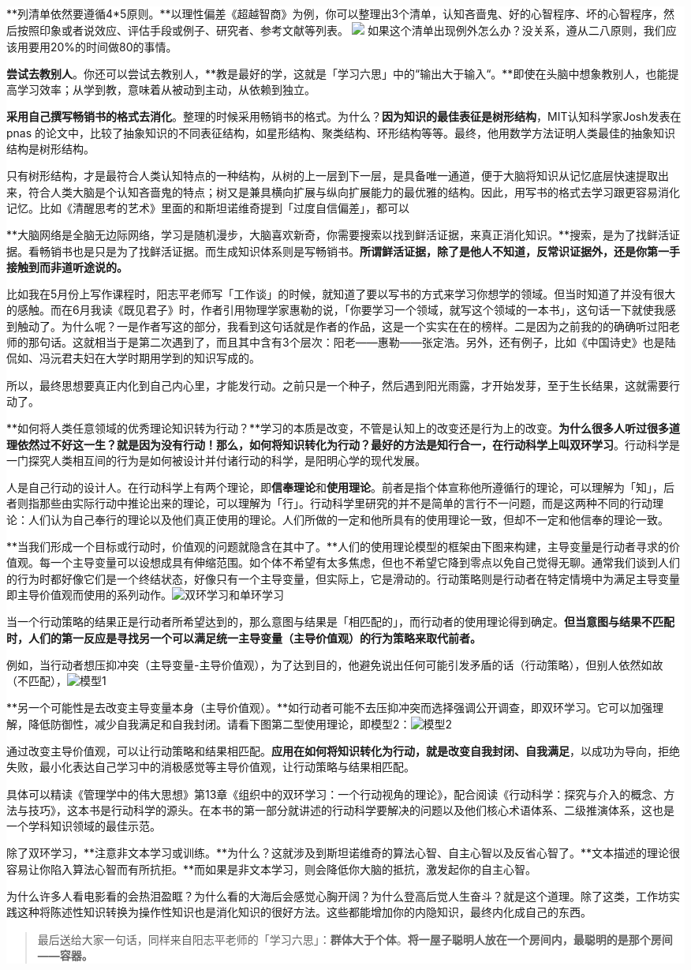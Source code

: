 **列清单依然要遵循4*5原则。**以理性偏差《超越智商》为例，你可以整理出3个清单，认知吝啬鬼、好的心智程序、坏的心智程序，然后按照印象或者说效应、评估手段或例子、研究者、参考文献等列表。
![](https://mmbiz.qlogo.cn/mmbiz_png/P7zzkBGoztFiaNFLkwwGcbj1ibxLKEN1XQlZXcwMJAiat2nIzicBJLmkJoJic5IOicDgbQH5qlcJymRq5HXKdSgr82ug/0?wx_fmt=png)
如果这个清单出现例外怎么办？没关系，遵从二八原则，我们应该用要用20%的时间做80的事情。

**尝试去教别人**。你还可以尝试去教别人，**教是最好的学，这就是「学习六思」中的“输出大于输入“。**即使在头脑中想象教别人，也能提高学习效率；从学到教，意味着从被动到主动，从依赖到独立。


**采用自己撰写畅销书的格式去消化**。整理的时候采用畅销书的格式。为什么？**因为知识的最佳表征是树形结构**，MIT认知科学家Josh发表在 pnas 的论文中，比较了抽象知识的不同表征结构，如星形结构、聚类结构、环形结构等等。最终，他用数学方法证明人类最佳的抽象知识结构是树形结构。

只有树形结构，才是最符合人类认知特点的一种结构，从树的上一层到下一层，是具备唯一通道，便于大脑将知识从记忆底层快速提取出来，符合人类大脑是个认知吝啬鬼的特点；树又是兼具横向扩展与纵向扩展能力的最优雅的结构。因此，用写书的格式去学习跟更容易消化记忆。比如《清醒思考的艺术》里面的和斯坦诺维奇提到「过度自信偏差」，都可以

**大脑网络是全脑无边际网络，学习是随机漫步，大脑喜欢新奇，你需要搜索以找到鲜活证据，来真正消化知识。**搜索，是为了找鲜活证据。看畅销书也是只是为了找鲜活证据。而生成知识体系则是写畅销书。**所谓鲜活证据，除了是他人不知道，反常识证据外，还是你第一手接触到而非道听途说的。**

比如我在5月份上写作课程时，阳志平老师写「工作谈」的时候，就知道了要以写书的方式来学习你想学的领域。但当时知道了并没有很大的感触。而在6月我读《既见君子》时，作者引用物理学家惠勒的说，「你要学习一个领域，就写这个领域的一本书」，这句话一下就使我感到触动了。为什么呢？一是作者写这的部分，我看到这句话就是作者的作品，这是一个实实在在的榜样。二是因为之前我的的确确听过阳老师的那句话。这就相当于是第二次遇到了，而且其中含有3个层次：阳老——惠勒——张定浩。另外，还有例子，比如《中国诗史》也是陆侃如、冯沅君夫妇在大学时期用学到的知识写成的。

所以，最终思想要真正内化到自己内心里，才能发行动。之前只是一个种子，然后遇到阳光雨露，才开始发芽，至于生长结果，这就需要行动了。

**如何将人类任意领域的优秀理论知识转为行动？**学习的本质是改变，不管是认知上的改变还是行为上的改变。**为什么很多人听过很多道理依然过不好这一生？就是因为没有行动！**那么，如何将知识转化为行动？最好的方法是知行合一，在行动科学上叫**双环学习**。行动科学是一门探究人类相互间的行为是如何被设计并付诸行动的科学，是阳明心学的现代发展。

人是自己行动的设计人。在行动科学上有两个理论，即**信奉理论**和**使用理论**。前者是指个体宣称他所遵循行的理论，可以理解为「知」，后者则指那些由实际行动中推论出来的理论，可以理解为「行」。行动科学里研究的并不是简单的言行不一问题，而是这两种不同的行动理论：人们认为自己奉行的理论以及他们真正使用的理论。人们所做的一定和他所具有的使用理论一致，但却不一定和他信奉的理论一致。

**当我们形成一个目标或行动时，价值观的问题就隐含在其中了。**人们的使用理论模型的框架由下图来构建，主导变量是行动者寻求的价值观。每一个主导变量可以设想成具有伸缩范围。如个体不希望有太多焦虑，但也不希望它降到零点以免自己觉得无聊。通常我们谈到人们的行为时都好像它们是一个终结状态，好像只有一个主导变量，但实际上，它是滑动的。行动策略则是行动者在特定情境中为满足主导变量即主导价值观而使用的系列动作。![双环学习和单环学习](https://mmbiz.qlogo.cn/mmbiz_png/P7zzkBGoztFiaNFLkwwGcbj1ibxLKEN1XQ53l7kmz3YacibpsiabmCsjyIpMJ5fZuPiaL3YZAxmouFF04Yzcl9hRkYQ/0?wx_fmt=png)

当一个行动策略的结果正是行动者所希望达到的，那么意图与结果是「相匹配的」，而行动者的使用理论得到确定。**但当意图与结果不匹配时，人们的第一反应是寻找另一个可以满足统一主导变量（主导价值观）的行为策略来取代前者。**

例如，当行动者想压抑冲突（主导变量-主导价值观），为了达到目的，他避免说出任何可能引发矛盾的话（行动策略），但别人依然如故（不匹配），![模型1](https://mmbiz.qlogo.cn/mmbiz_png/P7zzkBGoztFiaNFLkwwGcbj1ibxLKEN1XQmNJm5HGibBI7WYryibibiay1HibbGMUteVrOjDN8h5TqvPhmn6Yu8uib4wfQ/0?wx_fmt=png)


**另一个可能性是去改变主导变量本身（主导价值观）。**如行动者可能不去压抑冲突而选择强调公开调查，即双环学习。它可以加强理解，降低防御性，减少自我满足和自我封闭。请看下图第二型使用理论，即模型2：![模型2](https://mmbiz.qlogo.cn/mmbiz_png/P7zzkBGoztFiaNFLkwwGcbj1ibxLKEN1XQD0GX5KOe928uwiamOTUeC1byFTu77ajia8YoNKnx5YQ3vXgSE77VtSBQ/0?wx_fmt=png)

通过改变主导价值观，可以让行动策略和结果相匹配。**应用在如何将知识转化为行动，就是改变自我封闭、自我满足**，以成功为导向，拒绝失败，最小化表达自己学习中的消极感觉等主导价值观，让行动策略与结果相匹配。

具体可以精读《管理学中的伟大思想》第13章《组织中的双环学习：一个行动视角的理论》，配合阅读《行动科学：探究与介入的概念、方法与技巧》，这本书是行动科学的源头。在本书的第一部分就讲述的行动科学要解决的问题以及他们核心术语体系、二级推演体系，这也是一个学科知识领域的最佳示范。

除了双环学习，**注意非文本学习或训练。**为什么？这就涉及到斯坦诺维奇的算法心智、自主心智以及反省心智了。**文本描述的理论很容易让你陷入算法心智而有所抗拒。**而如果是非文本学习，则会降低你大脑的抵抗，激发起你的自主心智。

为什么许多人看电影看的会热泪盈眶？为什么看的大海后会感觉心胸开阔？为什么登高后觉人生奋斗？就是这个道理。除了这类，工作坊实践这种将陈述性知识转换为操作性知识也是消化知识的很好方法。这些都能增加你的内隐知识，最终内化成自己的东西。

> 最后送给大家一句话，同样来自阳志平老师的「学习六思」：**群体大于个体**。**将一屋子聪明人放在一个房间内，最聪明的是那个房间——容器。**
